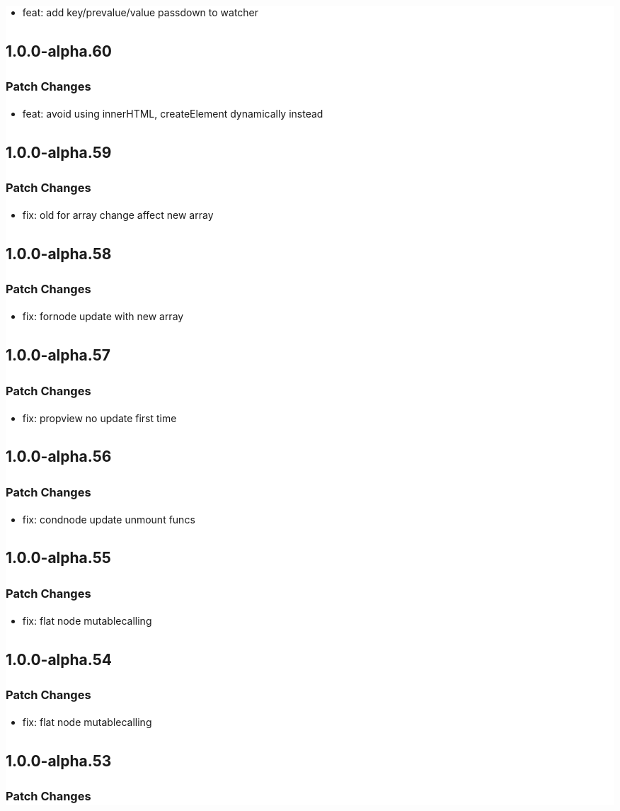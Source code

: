 - feat: add key/prevalue/value passdown to watcher

## 1.0.0-alpha.60

### Patch Changes

- feat: avoid using innerHTML, createElement dynamically instead

## 1.0.0-alpha.59

### Patch Changes

- fix: old for array change affect new array

## 1.0.0-alpha.58

### Patch Changes

- fix: fornode update with new array

## 1.0.0-alpha.57

### Patch Changes

- fix: propview no update first time

## 1.0.0-alpha.56

### Patch Changes

- fix: condnode update unmount funcs

## 1.0.0-alpha.55

### Patch Changes

- fix: flat node mutablecalling

## 1.0.0-alpha.54

### Patch Changes

- fix: flat node mutablecalling

## 1.0.0-alpha.53

### Patch Changes
